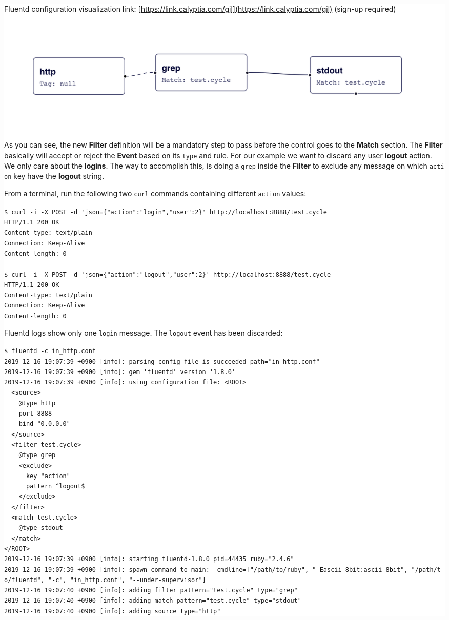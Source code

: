 Fluentd configuration visualization link: [https://link.calyptia.com/gjl](https://link.calyptia.com/gjl) \(sign-up required\)

![Visualization from Calyptia](../.gitbook/assets/screen-shot-2021-03-16-at-12.50.12-pm.png)

As you can see, the new **Filter** definition will be a mandatory step to pass before the control goes to the **Match** section. The **Filter** basically will accept or reject the **Event** based on its `type` and rule. For our example we want to discard any user **logout** action. We only care about the **logins**. The way to accomplish this, is doing a `grep` inside the **Filter** to exclude any message on which `action` key have the **logout** string.

From a terminal, run the following two `curl` commands containing different `action` values:

```text
$ curl -i -X POST -d 'json={"action":"login","user":2}' http://localhost:8888/test.cycle
HTTP/1.1 200 OK
Content-type: text/plain
Connection: Keep-Alive
Content-length: 0

$ curl -i -X POST -d 'json={"action":"logout","user":2}' http://localhost:8888/test.cycle
HTTP/1.1 200 OK
Content-type: text/plain
Connection: Keep-Alive
Content-length: 0
```

Fluentd logs show only one `login` message. The `logout` event has been discarded:

```text
$ fluentd -c in_http.conf
2019-12-16 19:07:39 +0900 [info]: parsing config file is succeeded path="in_http.conf"
2019-12-16 19:07:39 +0900 [info]: gem 'fluentd' version '1.8.0'
2019-12-16 19:07:39 +0900 [info]: using configuration file: <ROOT>
  <source>
    @type http
    port 8888
    bind "0.0.0.0"
  </source>
  <filter test.cycle>
    @type grep
    <exclude>
      key "action"
      pattern ^logout$
    </exclude>
  </filter>
  <match test.cycle>
    @type stdout
  </match>
</ROOT>
2019-12-16 19:07:39 +0900 [info]: starting fluentd-1.8.0 pid=44435 ruby="2.4.6"
2019-12-16 19:07:39 +0900 [info]: spawn command to main:  cmdline=["/path/to/ruby", "-Eascii-8bit:ascii-8bit", "/path/to/fluentd", "-c", "in_http.conf", "--under-supervisor"]
2019-12-16 19:07:40 +0900 [info]: adding filter pattern="test.cycle" type="grep"
2019-12-16 19:07:40 +0900 [info]: adding match pattern="test.cycle" type="stdout"
2019-12-16 19:07:40 +0900 [info]: adding source type="http"
```